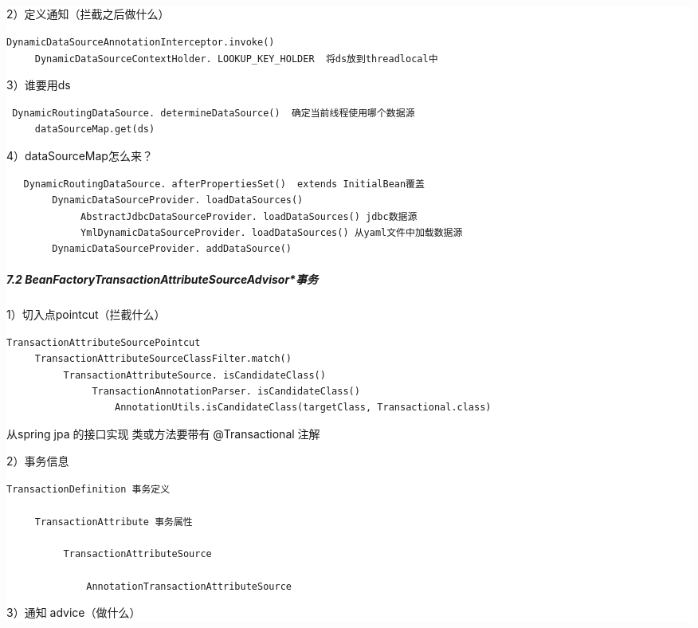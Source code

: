 

2）定义通知（拦截之后做什么）

```
DynamicDataSourceAnnotationInterceptor.invoke()
     DynamicDataSourceContextHolder. LOOKUP_KEY_HOLDER  将ds放到threadlocal中
```



3）谁要用ds

```
 DynamicRoutingDataSource. determineDataSource()  确定当前线程使用哪个数据源
     dataSourceMap.get(ds)  
```



4）dataSourceMap怎么来？

```
   DynamicRoutingDataSource. afterPropertiesSet()  extends InitialBean覆盖
        DynamicDataSourceProvider. loadDataSources()
             AbstractJdbcDataSourceProvider. loadDataSources() jdbc数据源
             YmlDynamicDataSourceProvider. loadDataSources() 从yaml文件中加载数据源
        DynamicDataSourceProvider. addDataSource()
```



##### 7.2 BeanFactoryTransactionAttributeSourceAdvisor*事务

1）切入点pointcut（拦截什么）

```
TransactionAttributeSourcePointcut
     TransactionAttributeSourceClassFilter.match()
          TransactionAttributeSource. isCandidateClass()
               TransactionAnnotationParser. isCandidateClass() 
                   AnnotationUtils.isCandidateClass(targetClass, Transactional.class) 
```

从spring jpa 的接口实现 类或方法要带有 @Transactional 注解



2）事务信息

```
TransactionDefinition 事务定义

     TransactionAttribute 事务属性

          TransactionAttributeSource

              AnnotationTransactionAttributeSource
```



3）通知 advice（做什么）
